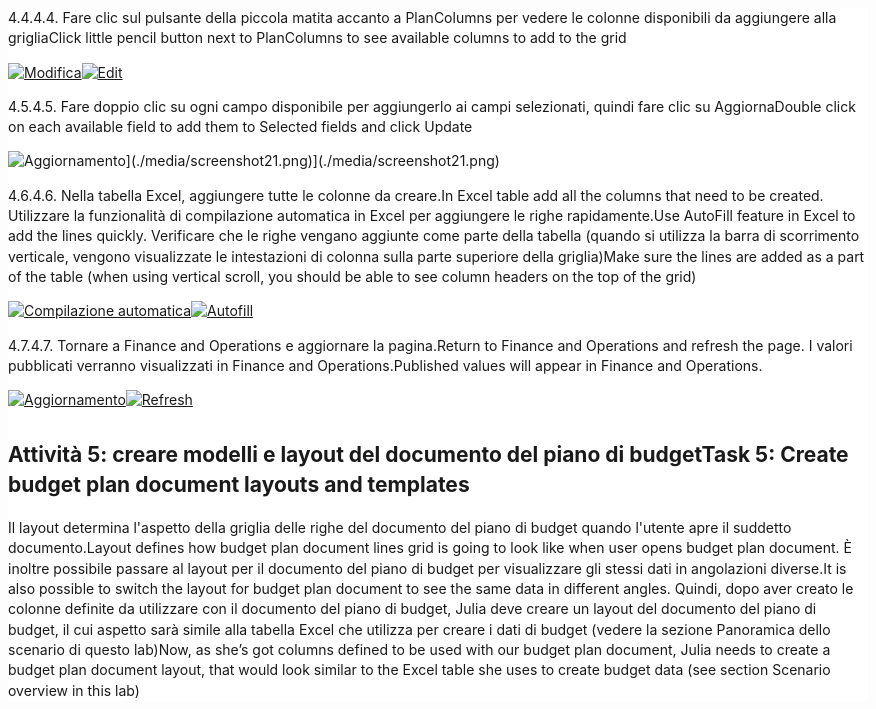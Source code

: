 <span data-ttu-id="02ed2-204">4.4.</span><span class="sxs-lookup"><span data-stu-id="02ed2-204">4.4.</span></span> <span data-ttu-id="02ed2-205">Fare clic sul pulsante della piccola matita accanto a PlanColumns per vedere le colonne disponibili da aggiungere alla griglia</span><span class="sxs-lookup"><span data-stu-id="02ed2-205">Click little pencil button next to PlanColumns to see available columns to add to the grid</span></span> 

<span data-ttu-id="02ed2-206">[![Modifica](./media/screenshot20.png)](./media/screenshot20.png)</span><span class="sxs-lookup"><span data-stu-id="02ed2-206">[![Edit](./media/screenshot20.png)](./media/screenshot20.png)</span></span> 

<span data-ttu-id="02ed2-207">4.5.</span><span class="sxs-lookup"><span data-stu-id="02ed2-207">4.5.</span></span> <span data-ttu-id="02ed2-208">Fare doppio clic su ogni campo disponibile per aggiungerlo ai campi selezionati, quindi fare clic su Aggiorna</span><span class="sxs-lookup"><span data-stu-id="02ed2-208">Double click on each available field to add them to Selected fields and click Update</span></span> 

![Aggiornamento](./media/screenshot21.png)<span data-ttu-id="02ed2-210">](./media/screenshot21.png)</span><span class="sxs-lookup"><span data-stu-id="02ed2-210">](./media/screenshot21.png)</span></span> 

<span data-ttu-id="02ed2-211">4.6.</span><span class="sxs-lookup"><span data-stu-id="02ed2-211">4.6.</span></span> <span data-ttu-id="02ed2-212">Nella tabella Excel, aggiungere tutte le colonne da creare.</span><span class="sxs-lookup"><span data-stu-id="02ed2-212">In Excel table add all the columns that need to be created.</span></span> <span data-ttu-id="02ed2-213">Utilizzare la funzionalità di compilazione automatica in Excel per aggiungere le righe rapidamente.</span><span class="sxs-lookup"><span data-stu-id="02ed2-213">Use AutoFill feature in Excel to add the lines quickly.</span></span> <span data-ttu-id="02ed2-214">Verificare che le righe vengano aggiunte come parte della tabella (quando si utilizza la barra di scorrimento verticale, vengono visualizzate le intestazioni di colonna sulla parte superiore della griglia)</span><span class="sxs-lookup"><span data-stu-id="02ed2-214">Make sure the lines are added as a part of the table (when using vertical scroll, you should be able to see column headers on the top of the grid)</span></span> 

<span data-ttu-id="02ed2-215">[![Compilazione automatica](./media/screenshot22.png)](./media/screenshot22.png)</span><span class="sxs-lookup"><span data-stu-id="02ed2-215">[![Autofill](./media/screenshot22.png)](./media/screenshot22.png)</span></span> 

<span data-ttu-id="02ed2-216">4.7.</span><span class="sxs-lookup"><span data-stu-id="02ed2-216">4.7.</span></span> <span data-ttu-id="02ed2-217">Tornare a Finance and Operations e aggiornare la pagina.</span><span class="sxs-lookup"><span data-stu-id="02ed2-217">Return to Finance and Operations and refresh the page.</span></span> <span data-ttu-id="02ed2-218">I valori pubblicati verranno visualizzati in Finance and Operations.</span><span class="sxs-lookup"><span data-stu-id="02ed2-218">Published values will appear in Finance and Operations.</span></span> 

<span data-ttu-id="02ed2-219">[![Aggiornamento](./media/screenshot23.png)](./media/screenshot23.png)</span><span class="sxs-lookup"><span data-stu-id="02ed2-219">[![Refresh](./media/screenshot23.png)](./media/screenshot23.png)</span></span>

## <a name="task-5-create-budget-plan-document-layouts-and-templates"></a><span data-ttu-id="02ed2-220">Attività 5: creare modelli e layout del documento del piano di budget</span><span class="sxs-lookup"><span data-stu-id="02ed2-220">Task 5: Create budget plan document layouts and templates</span></span>
<span data-ttu-id="02ed2-221">Il layout determina l'aspetto della griglia delle righe del documento del piano di budget quando l'utente apre il suddetto documento.</span><span class="sxs-lookup"><span data-stu-id="02ed2-221">Layout defines how budget plan document lines grid is going to look like when user opens budget plan document.</span></span> <span data-ttu-id="02ed2-222">È inoltre possibile passare al layout per il documento del piano di budget per visualizzare gli stessi dati in angolazioni diverse.</span><span class="sxs-lookup"><span data-stu-id="02ed2-222">It is also possible to switch the layout for budget plan document to see the same data in different angles.</span></span> <span data-ttu-id="02ed2-223">Quindi, dopo aver creato le colonne definite da utilizzare con il documento del piano di budget, Julia deve creare un layout del documento del piano di budget, il cui aspetto sarà simile alla tabella Excel che utilizza per creare i dati di budget (vedere la sezione Panoramica dello scenario di questo lab)</span><span class="sxs-lookup"><span data-stu-id="02ed2-223">Now, as she’s got columns defined to be used with our budget plan document, Julia needs to create a budget plan document layout, that would look similar to the Excel table she uses to create budget data (see section Scenario overview in this lab)</span></span> 
